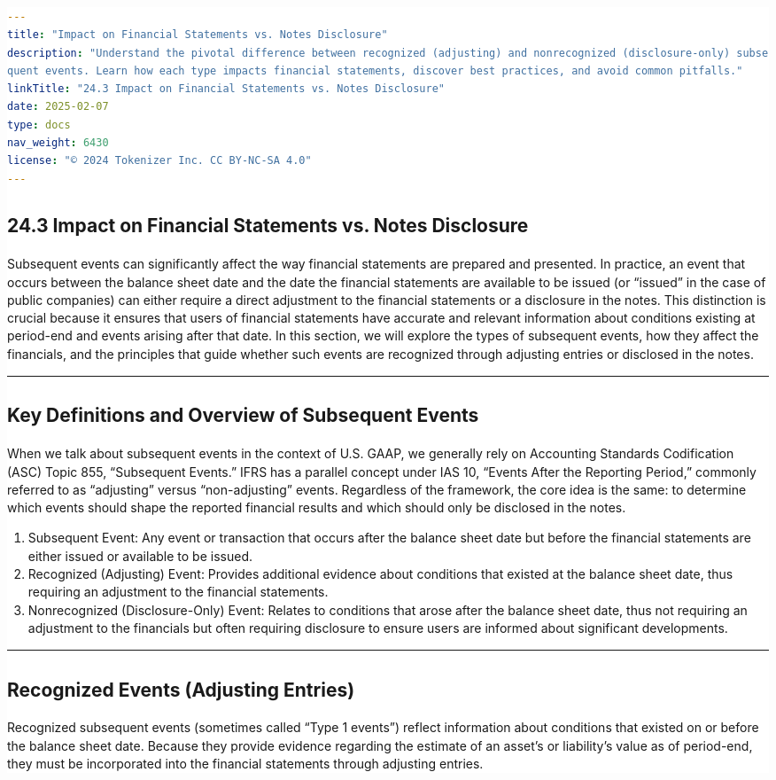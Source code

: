 ```yaml
---
title: "Impact on Financial Statements vs. Notes Disclosure"
description: "Understand the pivotal difference between recognized (adjusting) and nonrecognized (disclosure-only) subsequent events. Learn how each type impacts financial statements, discover best practices, and avoid common pitfalls."
linkTitle: "24.3 Impact on Financial Statements vs. Notes Disclosure"
date: 2025-02-07
type: docs
nav_weight: 6430
license: "© 2024 Tokenizer Inc. CC BY-NC-SA 4.0"
---
```


## 24.3 Impact on Financial Statements vs. Notes Disclosure

Subsequent events can significantly affect the way financial statements are prepared and presented. In practice, an event that occurs between the balance sheet date and the date the financial statements are available to be issued (or “issued” in the case of public companies) can either require a direct adjustment to the financial statements or a disclosure in the notes. This distinction is crucial because it ensures that users of financial statements have accurate and relevant information about conditions existing at period-end and events arising after that date. In this section, we will explore the types of subsequent events, how they affect the financials, and the principles that guide whether such events are recognized through adjusting entries or disclosed in the notes.

---

## Key Definitions and Overview of Subsequent Events

When we talk about subsequent events in the context of U.S. GAAP, we generally rely on Accounting Standards Codification (ASC) Topic 855, “Subsequent Events.” IFRS has a parallel concept under IAS 10, “Events After the Reporting Period,” commonly referred to as “adjusting” versus “non-adjusting” events. Regardless of the framework, the core idea is the same: to determine which events should shape the reported financial results and which should only be disclosed in the notes.

1. Subsequent Event: Any event or transaction that occurs after the balance sheet date but before the financial statements are either issued or available to be issued.  
2. Recognized (Adjusting) Event: Provides additional evidence about conditions that existed at the balance sheet date, thus requiring an adjustment to the financial statements.  
3. Nonrecognized (Disclosure-Only) Event: Relates to conditions that arose after the balance sheet date, thus not requiring an adjustment to the financials but often requiring disclosure to ensure users are informed about significant developments.

---

## Recognized Events (Adjusting Entries)

Recognized subsequent events (sometimes called “Type 1 events”) reflect information about conditions that existed on or before the balance sheet date. Because they provide evidence regarding the estimate of an asset’s or liability’s value as of period-end, they must be incorporated into the financial statements through adjusting entries.
